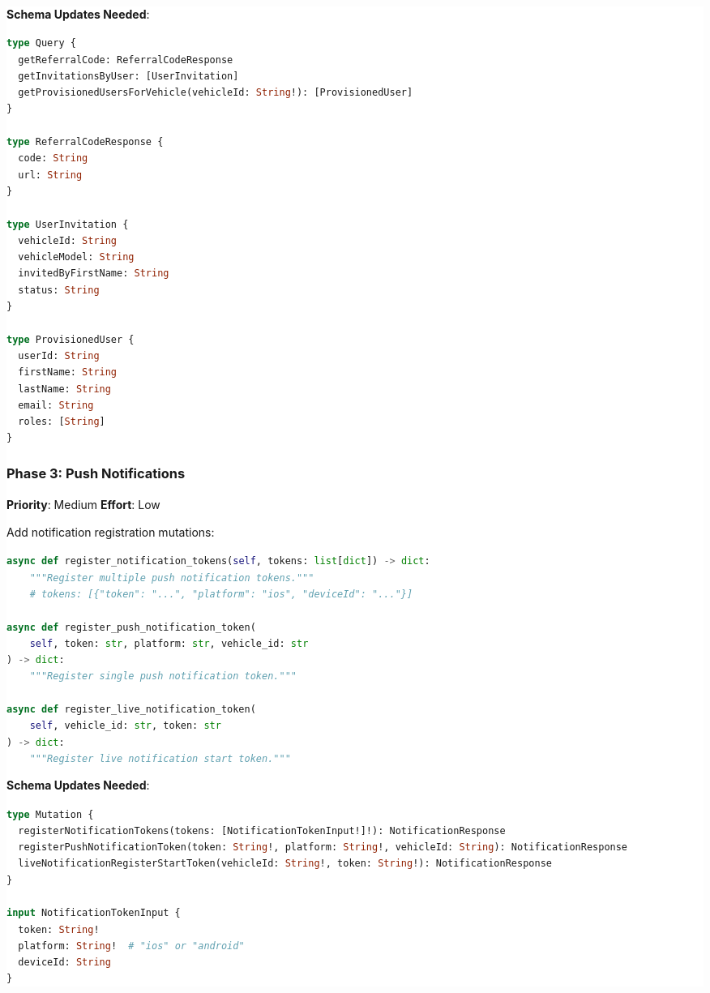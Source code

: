 **Schema Updates Needed**:
```graphql
type Query {
  getReferralCode: ReferralCodeResponse
  getInvitationsByUser: [UserInvitation]
  getProvisionedUsersForVehicle(vehicleId: String!): [ProvisionedUser]
}

type ReferralCodeResponse {
  code: String
  url: String
}

type UserInvitation {
  vehicleId: String
  vehicleModel: String
  invitedByFirstName: String
  status: String
}

type ProvisionedUser {
  userId: String
  firstName: String
  lastName: String
  email: String
  roles: [String]
}
```

### Phase 3: Push Notifications

**Priority**: Medium
**Effort**: Low

Add notification registration mutations:

```python
async def register_notification_tokens(self, tokens: list[dict]) -> dict:
    """Register multiple push notification tokens."""
    # tokens: [{"token": "...", "platform": "ios", "deviceId": "..."}]

async def register_push_notification_token(
    self, token: str, platform: str, vehicle_id: str
) -> dict:
    """Register single push notification token."""

async def register_live_notification_token(
    self, vehicle_id: str, token: str
) -> dict:
    """Register live notification start token."""
```

**Schema Updates Needed**:
```graphql
type Mutation {
  registerNotificationTokens(tokens: [NotificationTokenInput!]!): NotificationResponse
  registerPushNotificationToken(token: String!, platform: String!, vehicleId: String): NotificationResponse
  liveNotificationRegisterStartToken(vehicleId: String!, token: String!): NotificationResponse
}

input NotificationTokenInput {
  token: String!
  platform: String!  # "ios" or "android"
  deviceId: String
}
```
